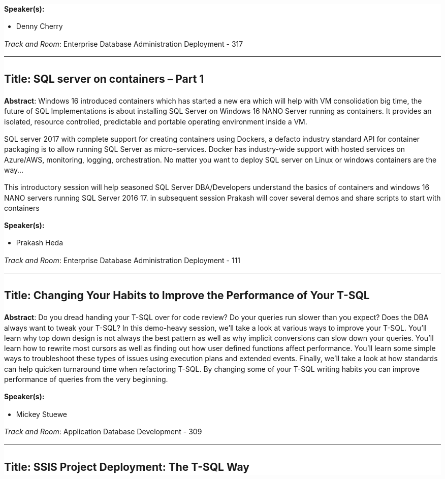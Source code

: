 **Speaker(s):**
- Denny Cherry
 
*Track and Room*: Enterprise Database Administration  Deployment - 317
 
----------------------------------------------------------------------------------- 
 
 
## Title: SQL server on containers – Part 1
 
**Abstract**:
Windows 16 introduced containers which has started a new era which will help with VM consolidation big time, the future of SQL Implementations is about installing SQL Server on Windows 16 NANO Server running as containers. It provides an isolated, resource controlled, predictable and portable operating environment inside a VM.

SQL server 2017 with complete support for creating containers using Dockers, a defacto industry standard API for container packaging is to allow running SQL Server as micro-services. Docker has industry-wide support with hosted services on Azure/AWS, monitoring, logging, orchestration. No matter you want to deploy SQL server on Linux or windows containers are the way…

This introductory session will help seasoned SQL Server DBA/Developers understand the basics of containers and windows 16 NANO servers running SQL Server 2016  17. in subsequent session Prakash will cover several demos and share scripts to start with containers
 
**Speaker(s):**
- Prakash Heda
 
*Track and Room*: Enterprise Database Administration  Deployment - 111
 
----------------------------------------------------------------------------------- 
 
 
## Title: Changing Your Habits to Improve the Performance of Your T-SQL
 
**Abstract**:
Do you dread handing your T-SQL over for code review? Do your queries run slower than you expect? Does the DBA always want to tweak your T-SQL? In this demo-heavy session, we’ll take a look at various ways to improve your T-SQL. You’ll learn why top down design is not always the best pattern as well as why implicit conversions can slow down your queries. You’ll learn how to rewrite most cursors as well as finding out how user defined functions affect performance. You’ll learn some simple ways to troubleshoot these types of issues using execution plans and extended events. Finally, we’ll take a look at how standards can help quicken turnaround time when refactoring T-SQL. By changing some of your T-SQL writing habits you can improve performance of queries from the very beginning.
 
**Speaker(s):**
- Mickey Stuewe
 
*Track and Room*: Application  Database Development - 309
 
----------------------------------------------------------------------------------- 
 
 
## Title: SSIS Project Deployment: The T-SQL Way
 
